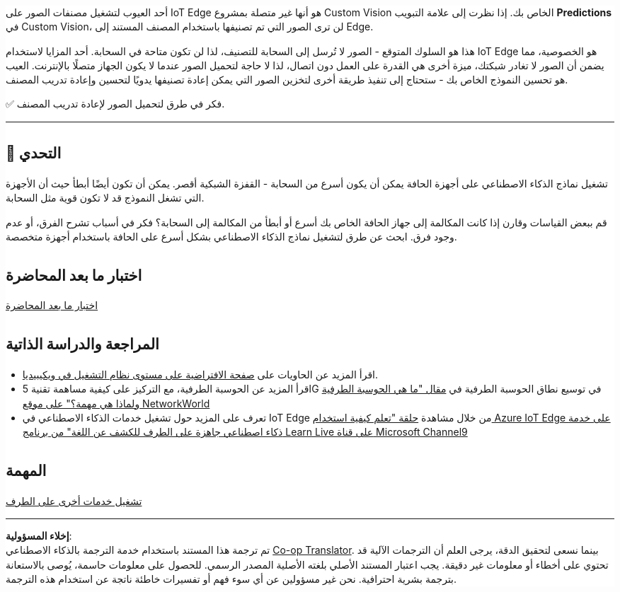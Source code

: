 أحد العيوب لتشغيل مصنفات الصور على IoT Edge هو أنها غير متصلة بمشروع Custom Vision الخاص بك. إذا نظرت إلى علامة التبويب **Predictions** في Custom Vision، لن ترى الصور التي تم تصنيفها باستخدام المصنف المستند إلى Edge.

هذا هو السلوك المتوقع - الصور لا تُرسل إلى السحابة للتصنيف، لذا لن تكون متاحة في السحابة. أحد المزايا لاستخدام IoT Edge هو الخصوصية، مما يضمن أن الصور لا تغادر شبكتك، ميزة أخرى هي القدرة على العمل دون اتصال، لذا لا حاجة لتحميل الصور عندما لا يكون الجهاز متصلًا بالإنترنت. العيب هو تحسين النموذج الخاص بك - ستحتاج إلى تنفيذ طريقة أخرى لتخزين الصور التي يمكن إعادة تصنيفها يدويًا لتحسين وإعادة تدريب المصنف.

✅ فكر في طرق لتحميل الصور لإعادة تدريب المصنف.

---

## 🚀 التحدي

تشغيل نماذج الذكاء الاصطناعي على أجهزة الحافة يمكن أن يكون أسرع من السحابة - القفزة الشبكية أقصر. يمكن أن تكون أيضًا أبطأ حيث أن الأجهزة التي تشغل النموذج قد لا تكون قوية مثل السحابة.

قم ببعض القياسات وقارن إذا كانت المكالمة إلى جهاز الحافة الخاص بك أسرع أو أبطأ من المكالمة إلى السحابة؟ فكر في أسباب تشرح الفرق، أو عدم وجود فرق. ابحث عن طرق لتشغيل نماذج الذكاء الاصطناعي بشكل أسرع على الحافة باستخدام أجهزة متخصصة.

## اختبار ما بعد المحاضرة

[اختبار ما بعد المحاضرة](https://black-meadow-040d15503.1.azurestaticapps.net/quiz/34)

## المراجعة والدراسة الذاتية

* اقرأ المزيد عن الحاويات على [صفحة الافتراضية على مستوى نظام التشغيل في ويكيبيديا](https://wikipedia.org/wiki/OS-level_virtualization).
* اقرأ المزيد عن الحوسبة الطرفية، مع التركيز على كيفية مساهمة تقنية 5G في توسيع نطاق الحوسبة الطرفية في [مقال "ما هي الحوسبة الطرفية ولماذا هي مهمة؟" على موقع NetworkWorld](https://www.networkworld.com/article/3224893/what-is-edge-computing-and-how-its-changing-the-network.html)
* تعرف على المزيد حول تشغيل خدمات الذكاء الاصطناعي في IoT Edge من خلال مشاهدة [حلقة "تعلم كيفية استخدام Azure IoT Edge على خدمة ذكاء اصطناعي جاهزة على الطرف للكشف عن اللغة" من برنامج Learn Live على قناة Microsoft Channel9](https://channel9.msdn.com/Shows/Learn-Live/Sharpen-Your-AI-Edge-Skills-Episode-4-Learn-How-to-Use-Azure-IoT-Edge-on-a-Pre-Built-AI-Service-on-t?WT.mc_id=academic-17441-jabenn)

## المهمة

[تشغيل خدمات أخرى على الطرف](assignment.md)

---

**إخلاء المسؤولية**:  
تم ترجمة هذا المستند باستخدام خدمة الترجمة بالذكاء الاصطناعي [Co-op Translator](https://github.com/Azure/co-op-translator). بينما نسعى لتحقيق الدقة، يرجى العلم أن الترجمات الآلية قد تحتوي على أخطاء أو معلومات غير دقيقة. يجب اعتبار المستند الأصلي بلغته الأصلية المصدر الرسمي. للحصول على معلومات حاسمة، يُوصى بالاستعانة بترجمة بشرية احترافية. نحن غير مسؤولين عن أي سوء فهم أو تفسيرات خاطئة ناتجة عن استخدام هذه الترجمة.